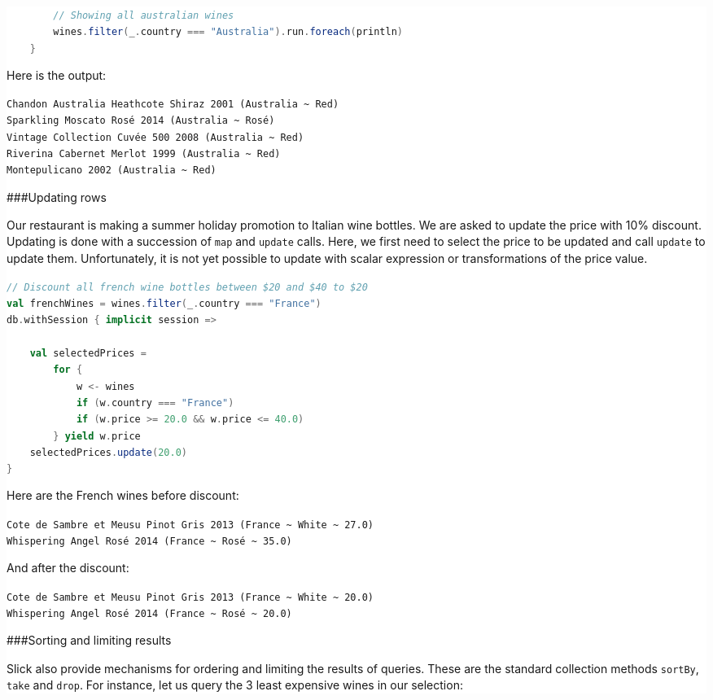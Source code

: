 ```scala
        // Showing all australian wines 
        wines.filter(_.country === "Australia").run.foreach(println)
    }
```

Here is the output:

```text
Chandon Australia Heathcote Shiraz 2001 (Australia ~ Red)
Sparkling Moscato Rosé 2014 (Australia ~ Rosé)
Vintage Collection Cuvée 500 2008 (Australia ~ Red)
Riverina Cabernet Merlot 1999 (Australia ~ Red)
Montepulicano 2002 (Australia ~ Red)
```

###Updating rows

Our restaurant is making a summer holiday promotion to Italian wine bottles. We are asked to update the price with 10% discount. Updating is done with a succession of `map` and `update` calls. Here, we first need to select the price to be updated and call `update` to update them. Unfortunately, it is not yet possible to update with scalar expression or transformations of the price value. 

```scala
// Discount all french wine bottles between $20 and $40 to $20
val frenchWines = wines.filter(_.country === "France")
db.withSession { implicit session => 
    
   	val selectedPrices = 
        for {
            w <- wines
            if (w.country === "France")
            if (w.price >= 20.0 && w.price <= 40.0)
        } yield w.price
    selectedPrices.update(20.0)      
}
```

Here are the French wines before discount:

```text
Cote de Sambre et Meusu Pinot Gris 2013 (France ~ White ~ 27.0)
Whispering Angel Rosé 2014 (France ~ Rosé ~ 35.0)
```

And after the discount: 

```text
Cote de Sambre et Meusu Pinot Gris 2013 (France ~ White ~ 20.0)
Whispering Angel Rosé 2014 (France ~ Rosé ~ 20.0)
```

###Sorting and limiting results 

Slick also provide mechanisms for ordering and limiting the results of queries. These are the standard collection methods `sortBy`, `take` and `drop`. For instance, let us query the 3 least expensive wines in our selection: 
